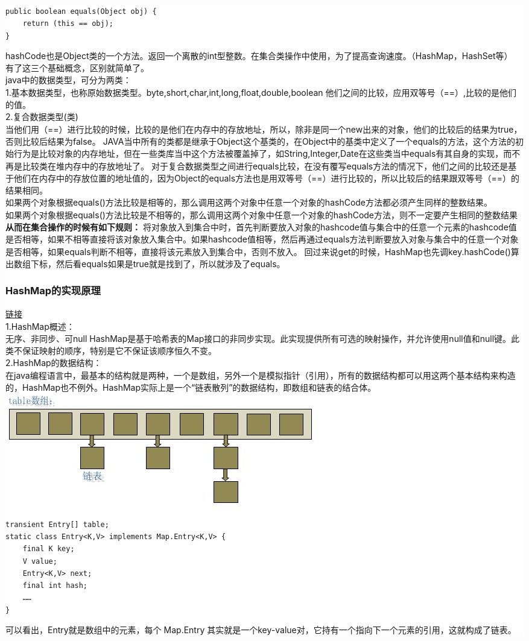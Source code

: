 ```
public boolean equals(Object obj) {  
    return (this == obj);  
}  
```
hashCode也是Object类的一个方法。返回一个离散的int型整数。在集合类操作中使用，为了提高查询速度。（HashMap，HashSet等）<br>
有了这三个基础概念，区别就简单了。<br>
java中的数据类型，可分为两类： <br>
1.基本数据类型，也称原始数据类型。byte,short,char,int,long,float,double,boolean 
  他们之间的比较，应用双等号（==）,比较的是他们的值。 <br>
2.复合数据类型(类) <br>
  当他们用（==）进行比较的时候，比较的是他们在内存中的存放地址，所以，除非是同一个new出来的对象，他们的比较后的结果为true，否则比较后结果为false。 JAVA当中所有的类都是继承于Object这个基类的，在Object中的基类中定义了一个equals的方法，这个方法的初始行为是比较对象的内存地址，但在一些类库当中这个方法被覆盖掉了，如String,Integer,Date在这些类当中equals有其自身的实现，而不再是比较类在堆内存中的存放地址了。
  对于复合数据类型之间进行equals比较，在没有覆写equals方法的情况下，他们之间的比较还是基于他们在内存中的存放位置的地址值的，因为Object的equals方法也是用双等号（==）进行比较的，所以比较后的结果跟双等号（==）的结果相同。<br>
如果两个对象根据equals()方法比较是相等的，那么调用这两个对象中任意一个对象的hashCode方法都必须产生同样的整数结果。<br>
如果两个对象根据equals()方法比较是不相等的，那么调用这两个对象中任意一个对象的hashCode方法，则不一定要产生相同的整数结果<br>
**从而在集合操作的时候有如下规则：**
将对象放入到集合中时，首先判断要放入对象的hashcode值与集合中的任意一个元素的hashcode值是否相等，如果不相等直接将该对象放入集合中。如果hashcode值相等，然后再通过equals方法判断要放入对象与集合中的任意一个对象是否相等，如果equals判断不相等，直接将该元素放入到集合中，否则不放入。
回过来说get的时候，HashMap也先调key.hashCode()算出数组下标，然后看equals如果是true就是找到了，所以就涉及了equals。
### HashMap的实现原理
[链接](http://zhangshixi.iteye.com/blog/672697) <br>
1.HashMap概述：<br> 无序、非同步、可null
   HashMap是基于哈希表的Map接口的非同步实现。此实现提供所有可选的映射操作，并允许使用null值和null键。此类不保证映射的顺序，特别是它不保证该顺序恒久不变。 <br>
2.HashMap的数据结构：<br>
   在java编程语言中，最基本的结构就是两种，一个是数组，另外一个是模拟指针（引用），所有的数据结构都可以用这两个基本结构来构造的，HashMap也不例外。HashMap实际上是一个“链表散列”的数据结构，即数组和链表的结合体。
![](img/hashmap_1.jpg)

```
transient Entry[] table;  
static class Entry<K,V> implements Map.Entry<K,V> {  
    final K key;  
    V value;  
    Entry<K,V> next;  
    final int hash;  
    ……  
} 
```
   可以看出，Entry就是数组中的元素，每个 Map.Entry 其实就是一个key-value对，它持有一个指向下一个元素的引用，这就构成了链表。

